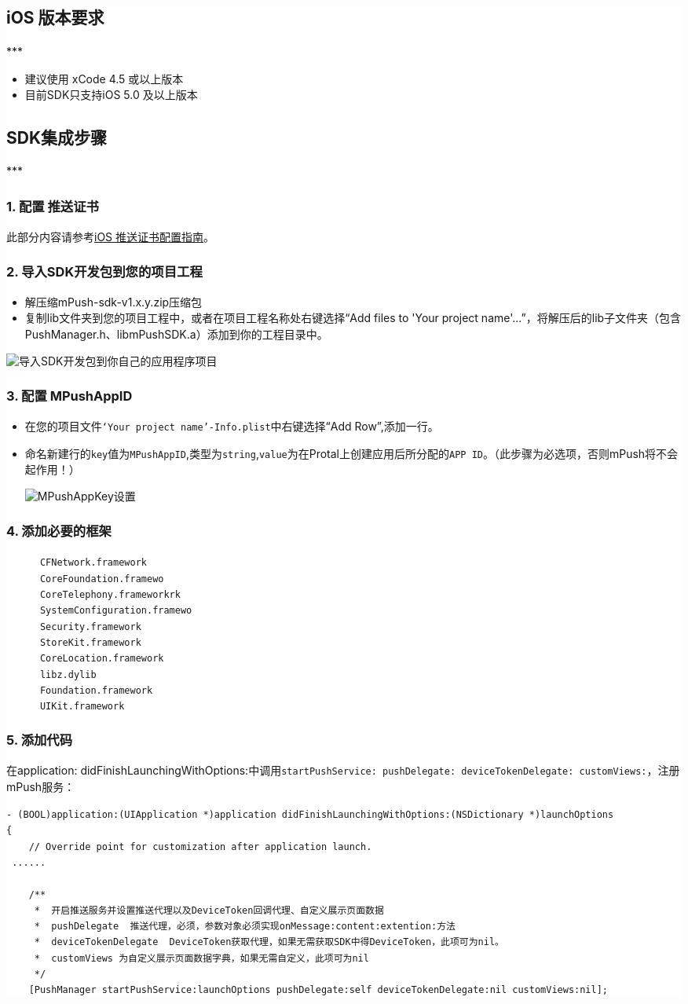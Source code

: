 <h2 id='5'>iOS 版本要求</h2>
***

* 建议使用 xCode 4.5 或以上版本
* 目前SDK只支持iOS 5.0 及以上版本

<h2 id='6'>SDK集成步骤</h2>
***


<h3 id = '7'>1. 配置 推送证书</h3>     

此部分内容请参考[iOS 推送证书配置指南](http://doc.mpush.cn/ios_cert.md)。


<h3 id='8'>2. 导入SDK开发包到您的项目工程</h3>

* 解压缩mPush-sdk-v1.x.y.zip压缩包
* 复制lib文件夹到您的项目工程中，或者在项目工程名称处右键选择“Add files to 'Your project name'...”，将解压后的lib子文件夹（包含PushManager.h、libmPushSDK.a）添加到你的工程目录中。

![导入SDK开发包到你自己的应用程序项目](img/ios_guide_addsdk.png)

<h3 id='9'>3. 配置 MPushAppID </h3>

* 在您的项目文件`‘Your project name’-Info.plist`中右键选择“Add Row”,添加一行。

* 命名新建行的`key`值为`MPushAppID`,类型为`string`,`value`为在Protal上创建应用后所分配的`APP ID`。（此步骤为必选项，否则mPush将不会起作用！）
 
     ![MPushAppKey设置](img/MPushAppKey.png)
      

<h3 id='10'>4. 添加必要的框架</h3> 
    
		  CFNetwork.framework
		  CoreFoundation.framewo
		  CoreTelephony.frameworkrk
		  SystemConfiguration.framewo
		  Security.framework
		  StoreKit.framework
		  CoreLocation.framework
		  libz.dylib
		  Foundation.framework
		  UIKit.framework


<h3 id='11'>5. 添加代码</h3> 

在application: didFinishLaunchingWithOptions:中调用`startPushService: pushDelegate: deviceTokenDelegate: customViews:`，注册mPush服务：

	- (BOOL)application:(UIApplication *)application didFinishLaunchingWithOptions:(NSDictionary *)launchOptions
	{
        // Override point for customization after application launch.
     ......
    
        /**
         *  开启推送服务并设置推送代理以及DeviceToken回调代理、自定义展示页面数据
         *  pushDelegate  推送代理，必须，参数对象必须实现onMessage:content:extention:方法
         *  deviceTokenDelegate  DeviceToken获取代理，如果无需获取SDK中得DeviceToken，此项可为nil。
         *  customViews 为自定义展示页面数据字典，如果无需自定义，此项可为nil
         */
        [PushManager startPushService:launchOptions pushDelegate:self deviceTokenDelegate:nil customViews:nil];
    